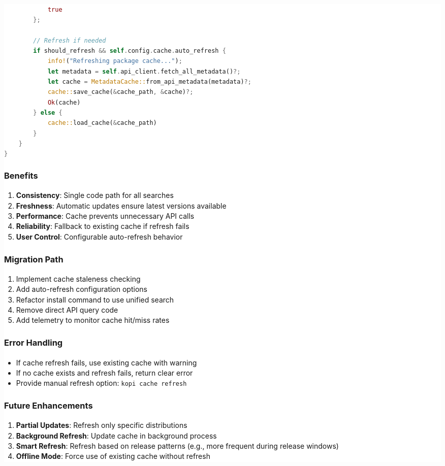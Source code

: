 ```rust
            true
        };

        // Refresh if needed
        if should_refresh && self.config.cache.auto_refresh {
            info!("Refreshing package cache...");
            let metadata = self.api_client.fetch_all_metadata()?;
            let cache = MetadataCache::from_api_metadata(metadata)?;
            cache::save_cache(&cache_path, &cache)?;
            Ok(cache)
        } else {
            cache::load_cache(&cache_path)
        }
    }
}
```

### Benefits

1. **Consistency**: Single code path for all searches
2. **Freshness**: Automatic updates ensure latest versions available
3. **Performance**: Cache prevents unnecessary API calls
4. **Reliability**: Fallback to existing cache if refresh fails
5. **User Control**: Configurable auto-refresh behavior

### Migration Path

1. Implement cache staleness checking
2. Add auto-refresh configuration options
3. Refactor install command to use unified search
4. Remove direct API query code
5. Add telemetry to monitor cache hit/miss rates

### Error Handling

- If cache refresh fails, use existing cache with warning
- If no cache exists and refresh fails, return clear error
- Provide manual refresh option: `kopi cache refresh`

### Future Enhancements

1. **Partial Updates**: Refresh only specific distributions
2. **Background Refresh**: Update cache in background process
3. **Smart Refresh**: Refresh based on release patterns (e.g., more frequent during release windows)
4. **Offline Mode**: Force use of existing cache without refresh
